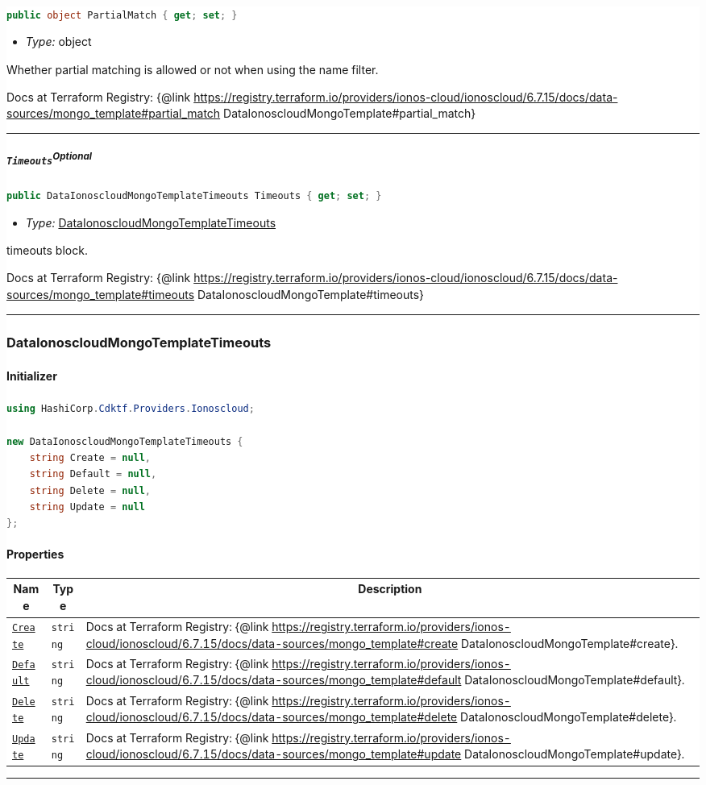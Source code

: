 ```csharp
public object PartialMatch { get; set; }
```

- *Type:* object

Whether partial matching is allowed or not when using the name filter.

Docs at Terraform Registry: {@link https://registry.terraform.io/providers/ionos-cloud/ionoscloud/6.7.15/docs/data-sources/mongo_template#partial_match DataIonoscloudMongoTemplate#partial_match}

---

##### `Timeouts`<sup>Optional</sup> <a name="Timeouts" id="@cdktf/provider-ionoscloud.dataIonoscloudMongoTemplate.DataIonoscloudMongoTemplateConfig.property.timeouts"></a>

```csharp
public DataIonoscloudMongoTemplateTimeouts Timeouts { get; set; }
```

- *Type:* <a href="#@cdktf/provider-ionoscloud.dataIonoscloudMongoTemplate.DataIonoscloudMongoTemplateTimeouts">DataIonoscloudMongoTemplateTimeouts</a>

timeouts block.

Docs at Terraform Registry: {@link https://registry.terraform.io/providers/ionos-cloud/ionoscloud/6.7.15/docs/data-sources/mongo_template#timeouts DataIonoscloudMongoTemplate#timeouts}

---

### DataIonoscloudMongoTemplateTimeouts <a name="DataIonoscloudMongoTemplateTimeouts" id="@cdktf/provider-ionoscloud.dataIonoscloudMongoTemplate.DataIonoscloudMongoTemplateTimeouts"></a>

#### Initializer <a name="Initializer" id="@cdktf/provider-ionoscloud.dataIonoscloudMongoTemplate.DataIonoscloudMongoTemplateTimeouts.Initializer"></a>

```csharp
using HashiCorp.Cdktf.Providers.Ionoscloud;

new DataIonoscloudMongoTemplateTimeouts {
    string Create = null,
    string Default = null,
    string Delete = null,
    string Update = null
};
```

#### Properties <a name="Properties" id="Properties"></a>

| **Name** | **Type** | **Description** |
| --- | --- | --- |
| <code><a href="#@cdktf/provider-ionoscloud.dataIonoscloudMongoTemplate.DataIonoscloudMongoTemplateTimeouts.property.create">Create</a></code> | <code>string</code> | Docs at Terraform Registry: {@link https://registry.terraform.io/providers/ionos-cloud/ionoscloud/6.7.15/docs/data-sources/mongo_template#create DataIonoscloudMongoTemplate#create}. |
| <code><a href="#@cdktf/provider-ionoscloud.dataIonoscloudMongoTemplate.DataIonoscloudMongoTemplateTimeouts.property.default">Default</a></code> | <code>string</code> | Docs at Terraform Registry: {@link https://registry.terraform.io/providers/ionos-cloud/ionoscloud/6.7.15/docs/data-sources/mongo_template#default DataIonoscloudMongoTemplate#default}. |
| <code><a href="#@cdktf/provider-ionoscloud.dataIonoscloudMongoTemplate.DataIonoscloudMongoTemplateTimeouts.property.delete">Delete</a></code> | <code>string</code> | Docs at Terraform Registry: {@link https://registry.terraform.io/providers/ionos-cloud/ionoscloud/6.7.15/docs/data-sources/mongo_template#delete DataIonoscloudMongoTemplate#delete}. |
| <code><a href="#@cdktf/provider-ionoscloud.dataIonoscloudMongoTemplate.DataIonoscloudMongoTemplateTimeouts.property.update">Update</a></code> | <code>string</code> | Docs at Terraform Registry: {@link https://registry.terraform.io/providers/ionos-cloud/ionoscloud/6.7.15/docs/data-sources/mongo_template#update DataIonoscloudMongoTemplate#update}. |

---